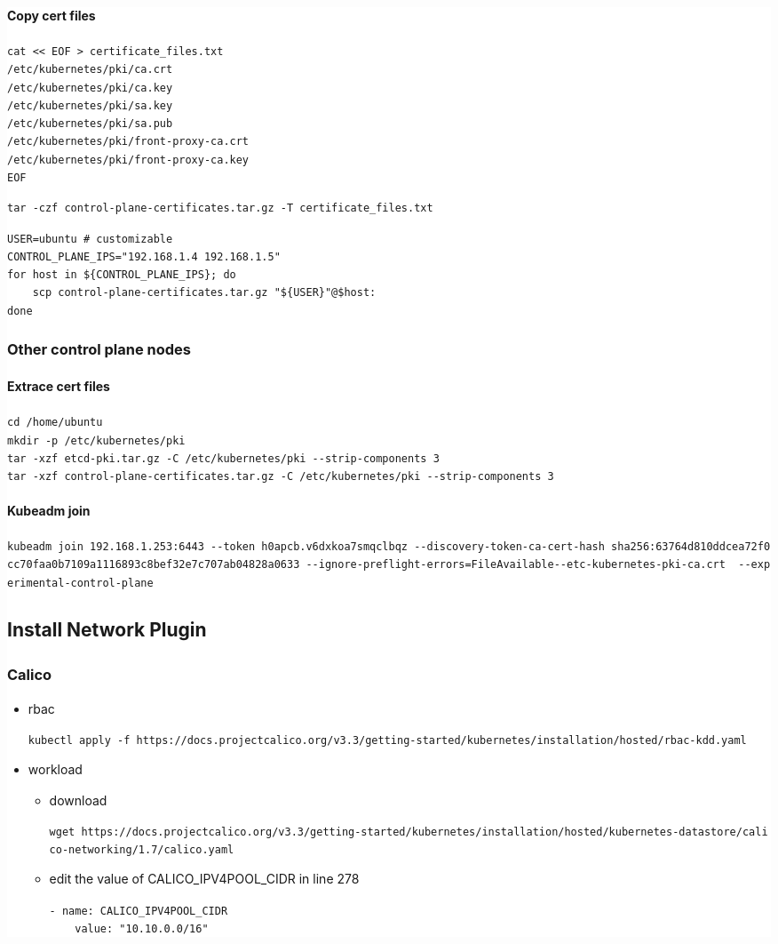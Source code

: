 #### Copy cert files

```
cat << EOF > certificate_files.txt
/etc/kubernetes/pki/ca.crt
/etc/kubernetes/pki/ca.key
/etc/kubernetes/pki/sa.key
/etc/kubernetes/pki/sa.pub
/etc/kubernetes/pki/front-proxy-ca.crt
/etc/kubernetes/pki/front-proxy-ca.key
EOF
```

```
tar -czf control-plane-certificates.tar.gz -T certificate_files.txt
```
```
USER=ubuntu # customizable
CONTROL_PLANE_IPS="192.168.1.4 192.168.1.5"
for host in ${CONTROL_PLANE_IPS}; do
    scp control-plane-certificates.tar.gz "${USER}"@$host:
done
```

### Other control plane nodes
#### Extrace cert files
```
cd /home/ubuntu
mkdir -p /etc/kubernetes/pki
tar -xzf etcd-pki.tar.gz -C /etc/kubernetes/pki --strip-components 3
tar -xzf control-plane-certificates.tar.gz -C /etc/kubernetes/pki --strip-components 3
```

#### Kubeadm join

```
kubeadm join 192.168.1.253:6443 --token h0apcb.v6dxkoa7smqclbqz --discovery-token-ca-cert-hash sha256:63764d810ddcea72f0cc70faa0b7109a1116893c8bef32e7c707ab04828a0633 --ignore-preflight-errors=FileAvailable--etc-kubernetes-pki-ca.crt  --experimental-control-plane
```

## Install Network Plugin

### Calico

- rbac
    ```
    kubectl apply -f https://docs.projectcalico.org/v3.3/getting-started/kubernetes/installation/hosted/rbac-kdd.yaml
    ```

- workload

    - download
        ```
        wget https://docs.projectcalico.org/v3.3/getting-started/kubernetes/installation/hosted/kubernetes-datastore/calico-networking/1.7/calico.yaml
        ```
    - edit the value of CALICO_IPV4POOL_CIDR in line 278
        ```
        - name: CALICO_IPV4POOL_CIDR
            value: "10.10.0.0/16"
        ```
